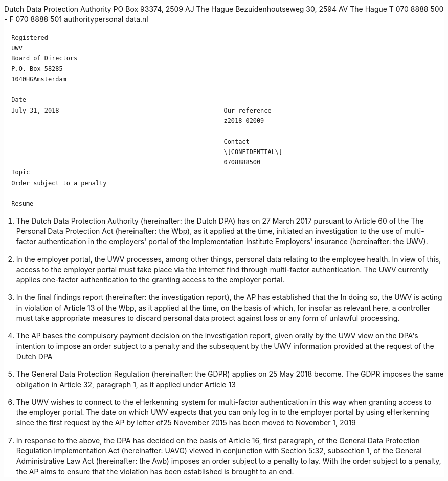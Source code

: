 Dutch Data Protection Authority
                                                            PO Box 93374, 2509 AJ The Hague
                                                            Bezuidenhoutseweg 30, 2594 AV The Hague
                                                            T 070 8888 500 - F 070 8888 501
                                                            authoritypersonal data.nl

      Registered
      UWV
      Board of Directors
      P.O. Box 58285
      1040HGAmsterdam

      Date
      July 31, 2018                                             Our reference
                                                                z2018-02009

                                                                Contact
                                                                \[CONFIDENTIAL\]
                                                                0708888500
      Topic
      Order subject to a penalty

      Resume

1. The Dutch Data Protection Authority (hereinafter: the Dutch DPA) has on 27 March 2017 pursuant to Article 60 of the The Personal Data Protection Act (hereinafter: the Wbp), as it applied at the time, initiated an investigation to the use of multi-factor authentication in the employers' portal of the Implementation Institute Employers' insurance (hereinafter: the UWV).  
   
2. In the employer portal, the UWV processes, among other things, personal data relating to the
employee health. In view of this, access to the employer portal must take place via the internet
find through multi-factor authentication. The UWV currently applies one-factor authentication to the granting access to the employer portal.

3. In the final findings report (hereinafter: the investigation report), the AP has established that the In doing so, the UWV is acting in violation of Article 13 of the Wbp, as it applied at the time, on the basis of which, for insofar as relevant here, a controller must take appropriate measures to discard personal data protect against loss or any form of unlawful processing.

4. The AP bases the compulsory payment decision on the investigation report, given orally by the UWV view on the DPA's intention to impose an order subject to a penalty and the subsequent by the
UWV information provided at the request of the Dutch DPA

5. The General Data Protection Regulation (hereinafter: the GDPR) applies on 25 May 2018
become. The GDPR imposes the same obligation in Article 32, paragraph 1, as it applied under Article 13

6. The UWV wishes to connect to the eHerkenning system for multi-factor authentication in this way
when granting access to the employer portal. The date on which UWV
expects that you can only log in to the employer portal by using eHerkenning
since the first request by the AP by letter of25 November 2015 has been moved to
November 1, 2019

7. In response to the above, the DPA has decided on the basis of Article 16, first paragraph, of the General Data Protection Regulation Implementation Act (hereinafter: UAVG) viewed in conjunction with Section 5:32, subsection 1, of the General Administrative Law Act (hereinafter: the Awb) imposes an order subject to a penalty to lay. With the order subject to a penalty, the AP aims to ensure that the violation has been established is brought to an end.
